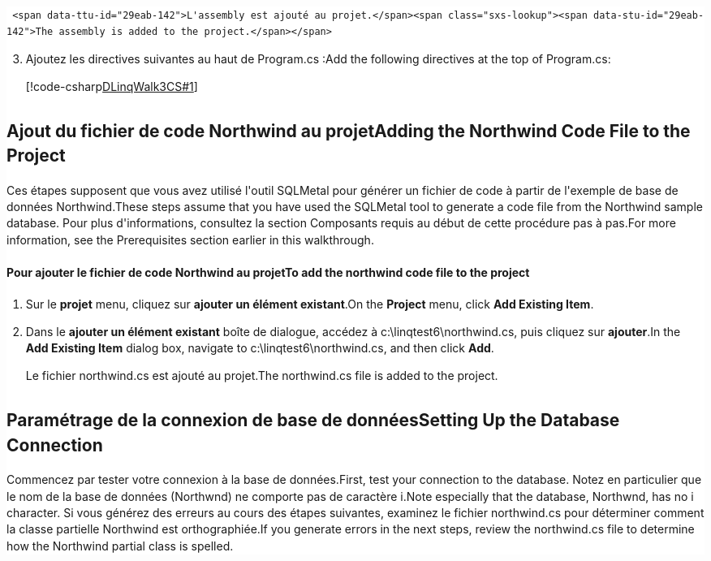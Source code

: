      <span data-ttu-id="29eab-142">L'assembly est ajouté au projet.</span><span class="sxs-lookup"><span data-stu-id="29eab-142">The assembly is added to the project.</span></span>  
  
3. <span data-ttu-id="29eab-143">Ajoutez les directives suivantes au haut de Program.cs :</span><span class="sxs-lookup"><span data-stu-id="29eab-143">Add the following directives at the top of Program.cs:</span></span>  
  
     [!code-csharp[DLinqWalk3CS#1](../../../../../../samples/snippets/csharp/VS_Snippets_Data/DLinqWalk3CS/cs/Program.cs#1)]  
  
## <a name="adding-the-northwind-code-file-to-the-project"></a><span data-ttu-id="29eab-144">Ajout du fichier de code Northwind au projet</span><span class="sxs-lookup"><span data-stu-id="29eab-144">Adding the Northwind Code File to the Project</span></span>  
 <span data-ttu-id="29eab-145">Ces étapes supposent que vous avez utilisé l'outil SQLMetal pour générer un fichier de code à partir de l'exemple de base de données Northwind.</span><span class="sxs-lookup"><span data-stu-id="29eab-145">These steps assume that you have used the SQLMetal tool to generate a code file from the Northwind sample database.</span></span> <span data-ttu-id="29eab-146">Pour plus d'informations, consultez la section Composants requis au début de cette procédure pas à pas.</span><span class="sxs-lookup"><span data-stu-id="29eab-146">For more information, see the Prerequisites section earlier in this walkthrough.</span></span>  
  
#### <a name="to-add-the-northwind-code-file-to-the-project"></a><span data-ttu-id="29eab-147">Pour ajouter le fichier de code Northwind au projet</span><span class="sxs-lookup"><span data-stu-id="29eab-147">To add the northwind code file to the project</span></span>  
  
1. <span data-ttu-id="29eab-148">Sur le **projet** menu, cliquez sur **ajouter un élément existant**.</span><span class="sxs-lookup"><span data-stu-id="29eab-148">On the **Project** menu, click **Add Existing Item**.</span></span>  
  
2. <span data-ttu-id="29eab-149">Dans le **ajouter un élément existant** boîte de dialogue, accédez à c:\linqtest6\northwind.cs, puis cliquez sur **ajouter**.</span><span class="sxs-lookup"><span data-stu-id="29eab-149">In the **Add Existing Item** dialog box, navigate to c:\linqtest6\northwind.cs, and then click **Add**.</span></span>  
  
     <span data-ttu-id="29eab-150">Le fichier northwind.cs est ajouté au projet.</span><span class="sxs-lookup"><span data-stu-id="29eab-150">The northwind.cs file is added to the project.</span></span>  
  
## <a name="setting-up-the-database-connection"></a><span data-ttu-id="29eab-151">Paramétrage de la connexion de base de données</span><span class="sxs-lookup"><span data-stu-id="29eab-151">Setting Up the Database Connection</span></span>  
 <span data-ttu-id="29eab-152">Commencez par tester votre connexion à la base de données.</span><span class="sxs-lookup"><span data-stu-id="29eab-152">First, test your connection to the database.</span></span> <span data-ttu-id="29eab-153">Notez en particulier que le nom de la base de données (Northwnd) ne comporte pas de caractère i.</span><span class="sxs-lookup"><span data-stu-id="29eab-153">Note especially that the database, Northwnd, has no i character.</span></span> <span data-ttu-id="29eab-154">Si vous générez des erreurs au cours des étapes suivantes, examinez le fichier northwind.cs pour déterminer comment la classe partielle Northwind est orthographiée.</span><span class="sxs-lookup"><span data-stu-id="29eab-154">If you generate errors in the next steps, review the northwind.cs file to determine how the Northwind partial class is spelled.</span></span>  
  